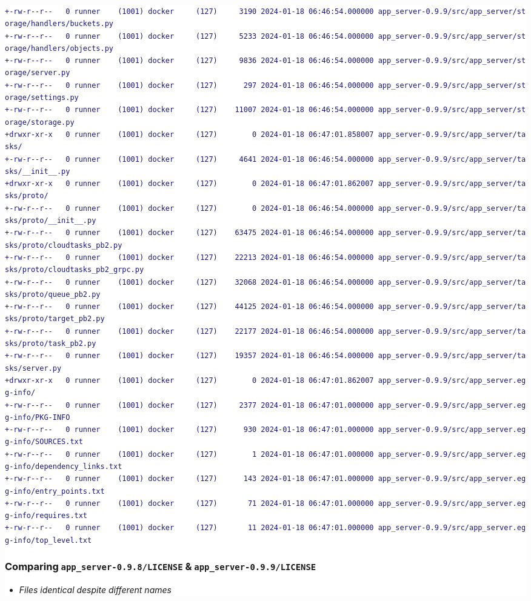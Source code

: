 ```diff
+-rw-r--r--   0 runner    (1001) docker     (127)     3190 2024-01-18 06:46:54.000000 app_server-0.9.9/src/app_server/storage/handlers/buckets.py
+-rw-r--r--   0 runner    (1001) docker     (127)     5233 2024-01-18 06:46:54.000000 app_server-0.9.9/src/app_server/storage/handlers/objects.py
+-rw-r--r--   0 runner    (1001) docker     (127)     9836 2024-01-18 06:46:54.000000 app_server-0.9.9/src/app_server/storage/server.py
+-rw-r--r--   0 runner    (1001) docker     (127)      297 2024-01-18 06:46:54.000000 app_server-0.9.9/src/app_server/storage/settings.py
+-rw-r--r--   0 runner    (1001) docker     (127)    11007 2024-01-18 06:46:54.000000 app_server-0.9.9/src/app_server/storage/storage.py
+drwxr-xr-x   0 runner    (1001) docker     (127)        0 2024-01-18 06:47:01.858007 app_server-0.9.9/src/app_server/tasks/
+-rw-r--r--   0 runner    (1001) docker     (127)     4641 2024-01-18 06:46:54.000000 app_server-0.9.9/src/app_server/tasks/__init__.py
+drwxr-xr-x   0 runner    (1001) docker     (127)        0 2024-01-18 06:47:01.862007 app_server-0.9.9/src/app_server/tasks/proto/
+-rw-r--r--   0 runner    (1001) docker     (127)        0 2024-01-18 06:46:54.000000 app_server-0.9.9/src/app_server/tasks/proto/__init__.py
+-rw-r--r--   0 runner    (1001) docker     (127)    63475 2024-01-18 06:46:54.000000 app_server-0.9.9/src/app_server/tasks/proto/cloudtasks_pb2.py
+-rw-r--r--   0 runner    (1001) docker     (127)    22213 2024-01-18 06:46:54.000000 app_server-0.9.9/src/app_server/tasks/proto/cloudtasks_pb2_grpc.py
+-rw-r--r--   0 runner    (1001) docker     (127)    32068 2024-01-18 06:46:54.000000 app_server-0.9.9/src/app_server/tasks/proto/queue_pb2.py
+-rw-r--r--   0 runner    (1001) docker     (127)    44125 2024-01-18 06:46:54.000000 app_server-0.9.9/src/app_server/tasks/proto/target_pb2.py
+-rw-r--r--   0 runner    (1001) docker     (127)    22177 2024-01-18 06:46:54.000000 app_server-0.9.9/src/app_server/tasks/proto/task_pb2.py
+-rw-r--r--   0 runner    (1001) docker     (127)    19357 2024-01-18 06:46:54.000000 app_server-0.9.9/src/app_server/tasks/server.py
+drwxr-xr-x   0 runner    (1001) docker     (127)        0 2024-01-18 06:47:01.862007 app_server-0.9.9/src/app_server.egg-info/
+-rw-r--r--   0 runner    (1001) docker     (127)     2377 2024-01-18 06:47:01.000000 app_server-0.9.9/src/app_server.egg-info/PKG-INFO
+-rw-r--r--   0 runner    (1001) docker     (127)      930 2024-01-18 06:47:01.000000 app_server-0.9.9/src/app_server.egg-info/SOURCES.txt
+-rw-r--r--   0 runner    (1001) docker     (127)        1 2024-01-18 06:47:01.000000 app_server-0.9.9/src/app_server.egg-info/dependency_links.txt
+-rw-r--r--   0 runner    (1001) docker     (127)      143 2024-01-18 06:47:01.000000 app_server-0.9.9/src/app_server.egg-info/entry_points.txt
+-rw-r--r--   0 runner    (1001) docker     (127)       71 2024-01-18 06:47:01.000000 app_server-0.9.9/src/app_server.egg-info/requires.txt
+-rw-r--r--   0 runner    (1001) docker     (127)       11 2024-01-18 06:47:01.000000 app_server-0.9.9/src/app_server.egg-info/top_level.txt
```

### Comparing `app_server-0.9.8/LICENSE` & `app_server-0.9.9/LICENSE`

 * *Files identical despite different names*
